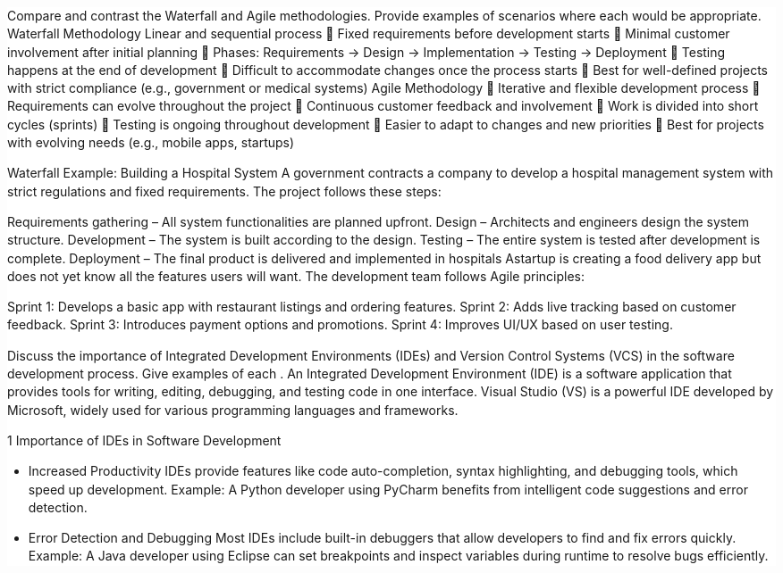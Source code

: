 
Compare and contrast the Waterfall and Agile methodologies. Provide examples of scenarios where each would be appropriate.
Waterfall Methodology
 Linear and sequential process
🔹 Fixed requirements before development starts
🔹 Minimal customer involvement after initial planning
🔹 Phases: Requirements → Design → Implementation → Testing → Deployment
🔹 Testing happens at the end of development
🔹 Difficult to accommodate changes once the process starts
🔹 Best for well-defined projects with strict compliance (e.g., government or medical systems)
Agile Methodology
🔹 Iterative and flexible development process
🔹 Requirements can evolve throughout the project
🔹 Continuous customer feedback and involvement
🔹 Work is divided into short cycles (sprints)
🔹 Testing is ongoing throughout development
🔹 Easier to adapt to changes and new priorities
🔹 Best for projects with evolving needs (e.g., mobile apps, startups)

Waterfall Example: Building a Hospital System
A government contracts a company to develop a hospital management system with strict regulations and fixed requirements. The project follows these steps:

Requirements gathering – All system functionalities are planned upfront.
Design – Architects and engineers design the system structure.
Development – The system is built according to the design.
Testing – The entire system is tested after development is complete.
Deployment – The final product is delivered and implemented in hospitals 
Astartup is creating a food delivery app but does not yet know all the features users will want. The development team follows Agile principles:

Sprint 1: Develops a basic app with restaurant listings and ordering features.
Sprint 2: Adds live tracking based on customer feedback.
Sprint 3: Introduces payment options and promotions.
Sprint 4: Improves UI/UX based on user testing.

Discuss the importance of Integrated Development Environments (IDEs) and Version Control Systems (VCS) in the software development process. Give examples of each
.
An Integrated Development Environment (IDE) is a software application that provides tools for writing, editing, debugging, and testing code in one interface. Visual Studio (VS) is a powerful IDE developed by Microsoft, widely used for various programming languages and frameworks.

1 Importance of IDEs in Software Development
* Increased Productivity
IDEs provide features like code auto-completion, syntax highlighting, and debugging tools, which speed up development.
 Example: A Python developer using PyCharm benefits from intelligent code suggestions and error detection.

* Error Detection and Debugging
Most IDEs include built-in debuggers that allow developers to find and fix errors quickly.
   Example: A Java developer using Eclipse can set breakpoints and inspect variables during runtime to resolve bugs efficiently.
